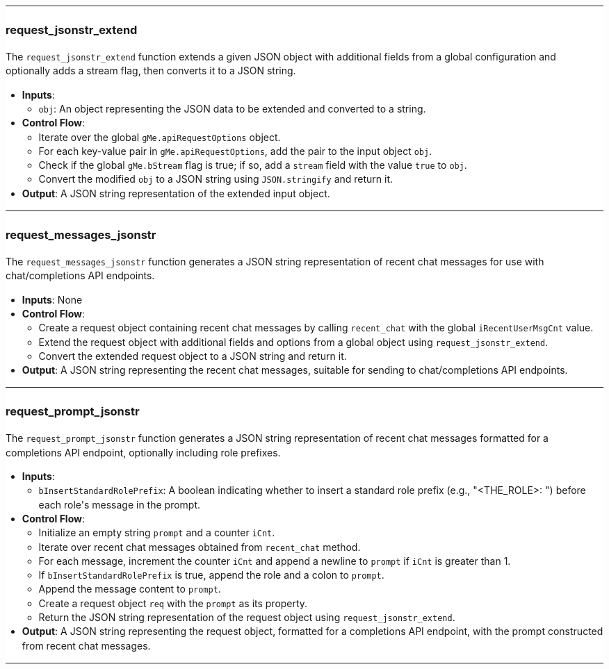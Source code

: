 
---
### request\_jsonstr\_extend
The `request_jsonstr_extend` function extends a given JSON object with additional fields from a global configuration and optionally adds a stream flag, then converts it to a JSON string.
- **Inputs**:
    - `obj`: An object representing the JSON data to be extended and converted to a string.
- **Control Flow**:
    - Iterate over the global `gMe.apiRequestOptions` object.
    - For each key-value pair in `gMe.apiRequestOptions`, add the pair to the input object `obj`.
    - Check if the global `gMe.bStream` flag is true; if so, add a `stream` field with the value `true` to `obj`.
    - Convert the modified `obj` to a JSON string using `JSON.stringify` and return it.
- **Output**: A JSON string representation of the extended input object.


---
### request\_messages\_jsonstr
The `request_messages_jsonstr` function generates a JSON string representation of recent chat messages for use with chat/completions API endpoints.
- **Inputs**: None
- **Control Flow**:
    - Create a request object containing recent chat messages by calling `recent_chat` with the global `iRecentUserMsgCnt` value.
    - Extend the request object with additional fields and options from a global object using `request_jsonstr_extend`.
    - Convert the extended request object to a JSON string and return it.
- **Output**: A JSON string representing the recent chat messages, suitable for sending to chat/completions API endpoints.


---
### request\_prompt\_jsonstr
The `request_prompt_jsonstr` function generates a JSON string representation of recent chat messages formatted for a completions API endpoint, optionally including role prefixes.
- **Inputs**:
    - `bInsertStandardRolePrefix`: A boolean indicating whether to insert a standard role prefix (e.g., "<THE_ROLE>: ") before each role's message in the prompt.
- **Control Flow**:
    - Initialize an empty string `prompt` and a counter `iCnt`.
    - Iterate over recent chat messages obtained from `recent_chat` method.
    - For each message, increment the counter `iCnt` and append a newline to `prompt` if `iCnt` is greater than 1.
    - If `bInsertStandardRolePrefix` is true, append the role and a colon to `prompt`.
    - Append the message content to `prompt`.
    - Create a request object `req` with the `prompt` as its property.
    - Return the JSON string representation of the request object using `request_jsonstr_extend`.
- **Output**: A JSON string representing the request object, formatted for a completions API endpoint, with the prompt constructed from recent chat messages.


---